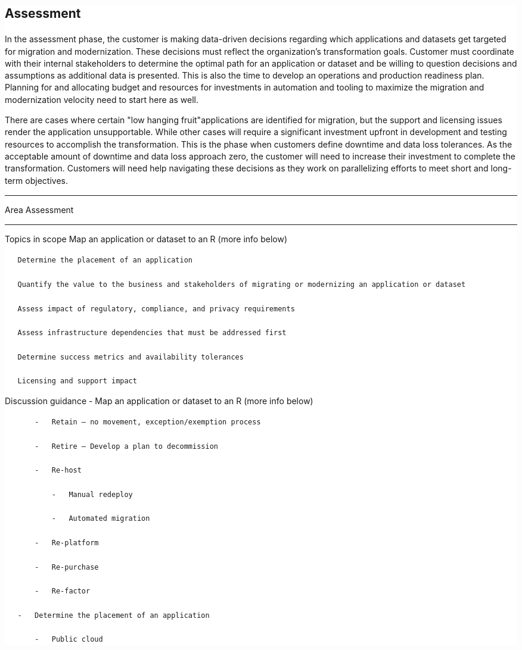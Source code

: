 ## Assessment

In the assessment phase, the customer is making data-driven decisions regarding which applications and datasets get targeted for migration and modernization. These decisions must reflect the organization’s transformation goals. Customer must coordinate with their internal stakeholders to determine the optimal path for an application or dataset and be willing to question decisions and assumptions as additional data is presented. This is also the time to develop an operations and production readiness plan. Planning for and allocating budget and resources for investments in automation and tooling to maximize the migration and modernization velocity need to start here as well.

There are cases where certain "low hanging fruit"applications are identified for migration, but the support and licensing issues render the application unsupportable. While other cases will require a significant investment upfront in development and testing resources to accomplish the transformation. This is the phase when customers define downtime and data loss tolerances. As the acceptable amount of downtime and data loss approach zero, the customer will need to increase their investment to complete the transformation. Customers will need help navigating these decisions as they work on parallelizing efforts to meet short and long-term objectives.

  ------------------------------------------------------------------------------------------------------------------------------------------------------------------------------------------------------------------------------------------------
  Area                        Assessment
  --------------------------- --------------------------------------------------------------------------------------------------------------------------------------------------------------------------------------------------------------------
  Topics in scope             Map an application or dataset to an R (more info below)
       
       Determine the placement of an application
       
       Quantify the value to the business and stakeholders of migrating or modernizing an application or dataset
       
       Assess impact of regulatory, compliance, and privacy requirements
       
       Assess infrastructure dependencies that must be addressed first
       
       Determine success metrics and availability tolerances
       
       Licensing and support impact

  Discussion guidance         -   Map an application or dataset to an R (more info below)
       
           -   Retain – no movement, exception/exemption process
       
           -   Retire – Develop a plan to decommission
       
           -   Re-host
       
               -   Manual redeploy
       
               -   Automated migration
       
           -   Re-platform
       
           -   Re-purchase
       
           -   Re-factor
       
       -   Determine the placement of an application
       
           -   Public cloud
       
